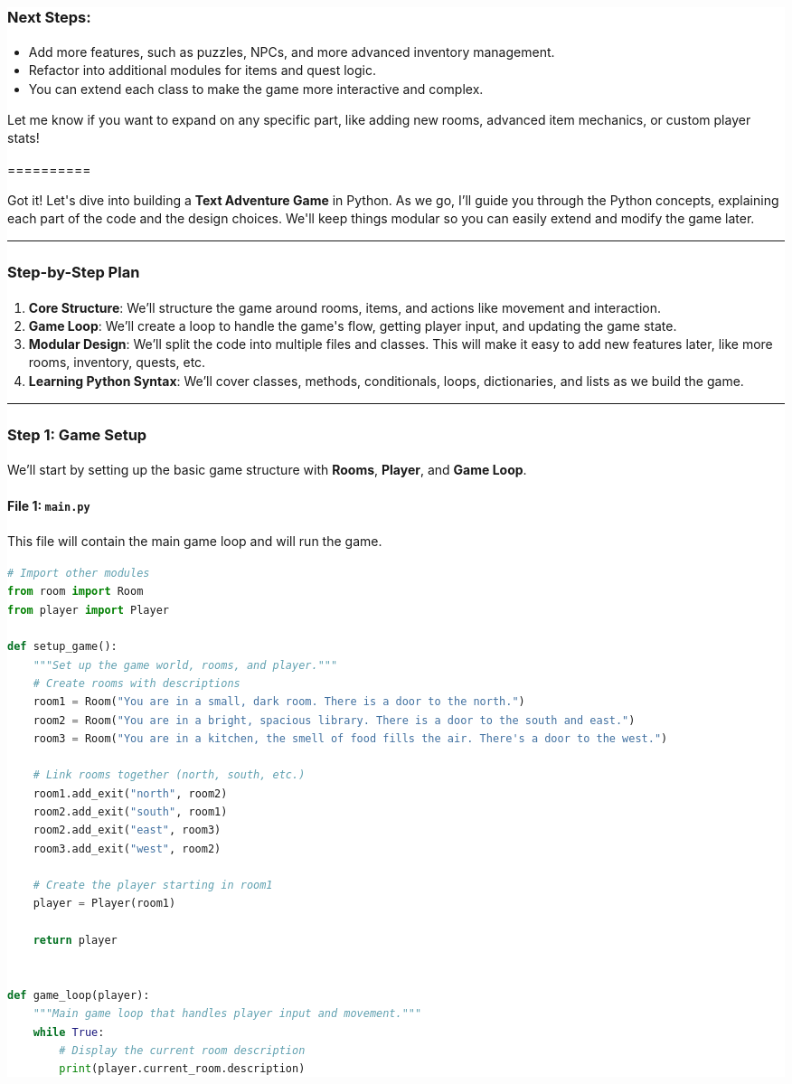 ### Next Steps:
- Add more features, such as puzzles, NPCs, and more advanced inventory management.
- Refactor into additional modules for items and quest logic.
- You can extend each class to make the game more interactive and complex.

Let me know if you want to expand on any specific part, like adding new rooms, advanced item mechanics, or custom player stats!

==========

Got it! Let's dive into building a **Text Adventure Game** in Python. As we go, I’ll guide you through the Python concepts, explaining each part of the code and the design choices. We'll keep things modular so you can easily extend and modify the game later.

---

### Step-by-Step Plan

1. **Core Structure**: We’ll structure the game around rooms, items, and actions like movement and interaction.
2. **Game Loop**: We’ll create a loop to handle the game's flow, getting player input, and updating the game state.
3. **Modular Design**: We’ll split the code into multiple files and classes. This will make it easy to add new features later, like more rooms, inventory, quests, etc.
4. **Learning Python Syntax**: We’ll cover classes, methods, conditionals, loops, dictionaries, and lists as we build the game.

---

### Step 1: Game Setup

We’ll start by setting up the basic game structure with **Rooms**, **Player**, and **Game Loop**.

#### File 1: `main.py`
This file will contain the main game loop and will run the game.

```python
# Import other modules
from room import Room
from player import Player

def setup_game():
    """Set up the game world, rooms, and player."""
    # Create rooms with descriptions
    room1 = Room("You are in a small, dark room. There is a door to the north.")
    room2 = Room("You are in a bright, spacious library. There is a door to the south and east.")
    room3 = Room("You are in a kitchen, the smell of food fills the air. There's a door to the west.")

    # Link rooms together (north, south, etc.)
    room1.add_exit("north", room2)
    room2.add_exit("south", room1)
    room2.add_exit("east", room3)
    room3.add_exit("west", room2)

    # Create the player starting in room1
    player = Player(room1)

    return player


def game_loop(player):
    """Main game loop that handles player input and movement."""
    while True:
        # Display the current room description
        print(player.current_room.description)
```